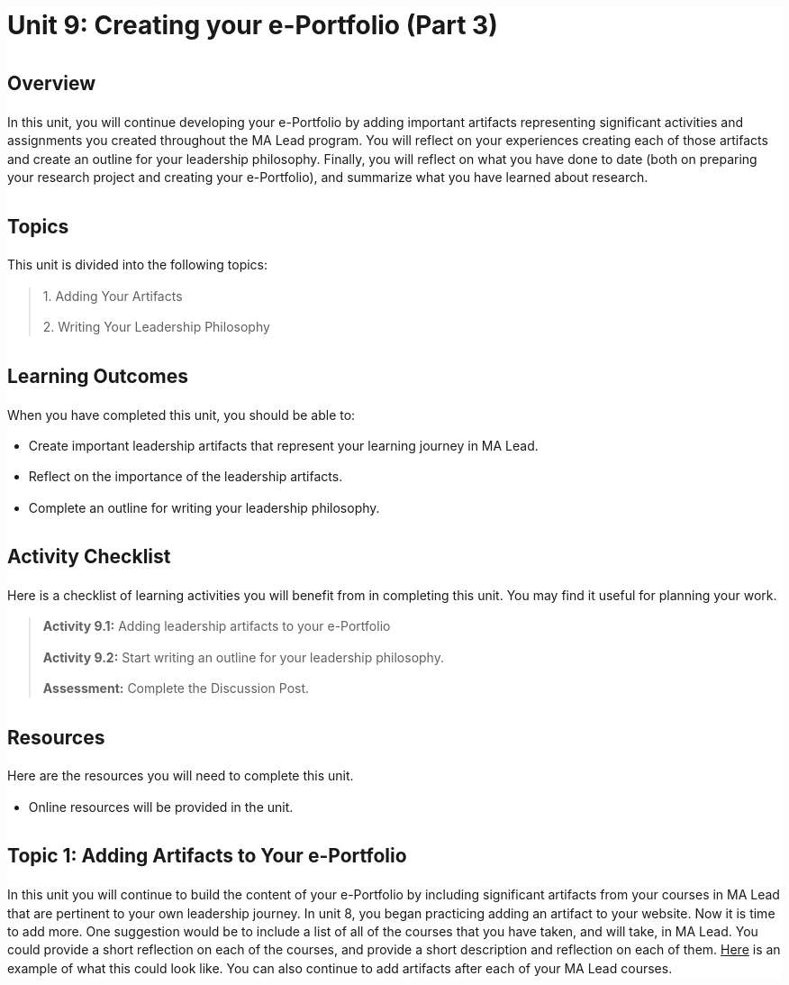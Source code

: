# Unit 9: Creating your e-Portfolio (Part 3)

## Overview

In this unit, you will continue developing your e-Portfolio by adding important artifacts representing significant activities and assignments you created throughout the MA Lead program. You will reflect on your experiences creating each of those artifacts and create an outline for your leadership philosophy. Finally, you will reflect on what you have done to date (both on preparing your research project and creating your e-Portfolio), and summarize what you have learned about research.

## Topics

This unit is divided into the following topics:

> 1\. Adding Your Artifacts
> 
> 2\. Writing Your Leadership Philosophy

## Learning Outcomes

When you have completed this unit, you should be able to:

  - Create important leadership artifacts that represent your learning journey in MA Lead.

  - Reflect on the importance of the leadership artifacts.

  - Complete an outline for writing your leadership philosophy.

## Activity Checklist

Here is a checklist of learning activities you will benefit from in completing this unit. You may find it useful for planning your work.

> **Activity 9.1:** Adding leadership artifacts to your e-Portfolio
> 
> **Activity 9.2:** Start writing an outline for your leadership philosophy.
> 
> **Assessment:** Complete the Discussion Post.

## Resources

Here are the resources you will need to complete this unit.

  - Online resources will be provided in the unit.

## Topic 1: Adding Artifacts to Your e-Portfolio

In this unit you will continue to build the content of your e-Portfolio by including significant artifacts from your courses in MA Lead that are pertinent to your own leadership journey. In unit 8, you began practicing adding an artifact to your website. Now it is time to add more. One suggestion would be to include a list of all of the courses that you have taken, and will take, in MA Lead. You could provide a short reflection on each of the courses, and provide a short description and reflection on each of them. [Here](https://digitalcurations.trubox.ca/met-course-descriptions/) is an example of what this could look like. You can also continue to add artifacts after each of your MA Lead courses.
